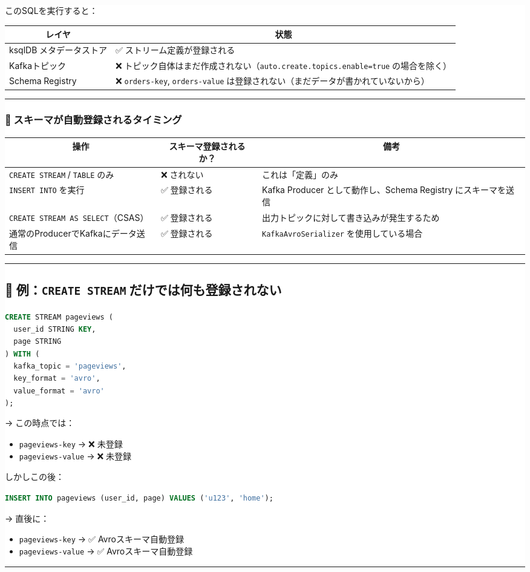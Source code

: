 このSQLを実行すると：

| レイヤ | 状態 |
|--------|------|
| ksqlDB メタデータストア | ✅ ストリーム定義が登録される |
| Kafkaトピック | ❌ トピック自体はまだ作成されない（`auto.create.topics.enable=true` の場合を除く） |
| Schema Registry | ❌ `orders-key`, `orders-value` は登録されない（まだデータが書かれていないから） |

---
### 🔹 スキーマが自動登録されるタイミング

| 操作 | スキーマ登録されるか？ | 備考 |
|------|--------------------------|------|
| `CREATE STREAM` / `TABLE` のみ | ❌ されない | これは「定義」のみ |
| `INSERT INTO` を実行 | ✅ 登録される | Kafka Producer として動作し、Schema Registry にスキーマを送信 |
| `CREATE STREAM AS SELECT`（CSAS） | ✅ 登録される | 出力トピックに対して書き込みが発生するため |
| 通常のProducerでKafkaにデータ送信 | ✅ 登録される | `KafkaAvroSerializer` を使用している場合 |

---

## 🧪 例：`CREATE STREAM` だけでは何も登録されない

```sql
CREATE STREAM pageviews (
  user_id STRING KEY,
  page STRING
) WITH (
  kafka_topic = 'pageviews',
  key_format = 'avro',
  value_format = 'avro'
);
```

→ この時点では：

- `pageviews-key` → ❌ 未登録
- `pageviews-value` → ❌ 未登録

しかしこの後：

```sql
INSERT INTO pageviews (user_id, page) VALUES ('u123', 'home');
```

→ 直後に：

- `pageviews-key` → ✅ Avroスキーマ自動登録
- `pageviews-value` → ✅ Avroスキーマ自動登録

---
